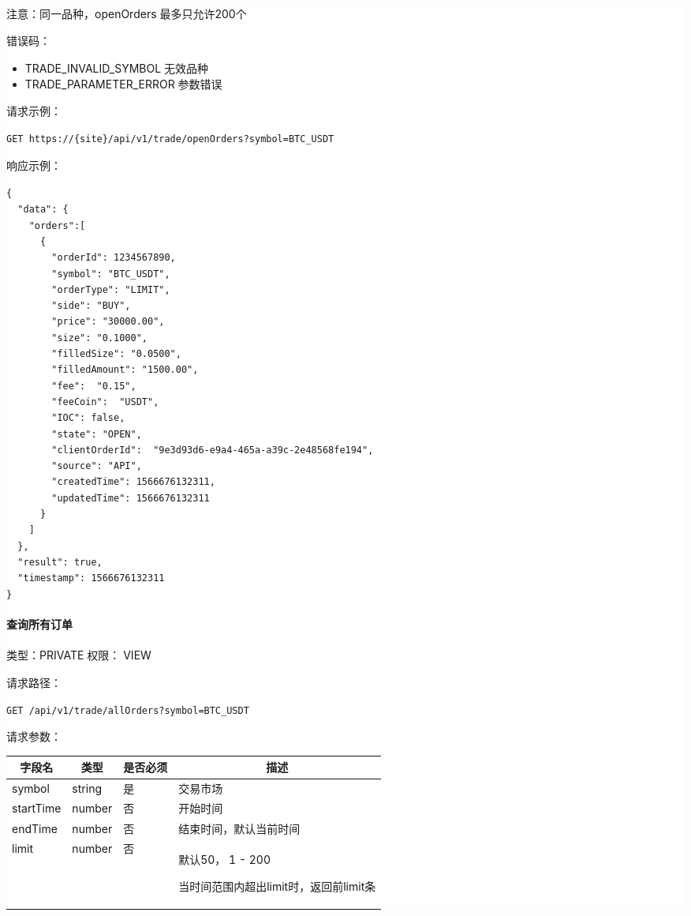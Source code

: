 注意：同一品种，openOrders 最多只允许200个

错误码：

* TRADE\_INVALID\_SYMBOL 无效品种
* TRADE\_PARAMETER\_ERROR 参数错误

请求示例：

```
GET https://{site}/api/v1/trade/openOrders?symbol=BTC_USDT
```

响应示例：

```
{ 
  "data": {
    "orders":[
      {
        "orderId": 1234567890,
        "symbol": "BTC_USDT",
        "orderType": "LIMIT",
        "side": "BUY",
        "price": "30000.00",
        "size": "0.1000",
        "filledSize": "0.0500",
        "filledAmount": "1500.00",
        "fee":  "0.15",
        "feeCoin":  "USDT",
        "IOC": false,
        "state": "OPEN",
        "clientOrderId":  "9e3d93d6-e9a4-465a-a39c-2e48568fe194",
        "source": "API",
        "createdTime": 1566676132311,
        "updatedTime": 1566676132311
      }
    ]
  },
  "result": true,
  "timestamp": 1566676132311
}
```

#### 查询所有订单

类型：PRIVATE 权限： VIEW

请求路径：

```
GET /api/v1/trade/allOrders?symbol=BTC_USDT
```

请求参数：

| **字段名**   | **类型** | **是否必须** | **描述**                                              |
| --------- | ------ | -------- | --------------------------------------------------- |
| symbol    | string | 是        | 交易市场                                                |
| startTime | number | 否        | 开始时间                                                |
| endTime   | number | 否        | 结束时间，默认当前时间                                         |
| limit     | number | 否        | <p>默认50， 1 - 200</p><p>当时间范围内超出limit时，返回前limit条</p> |
